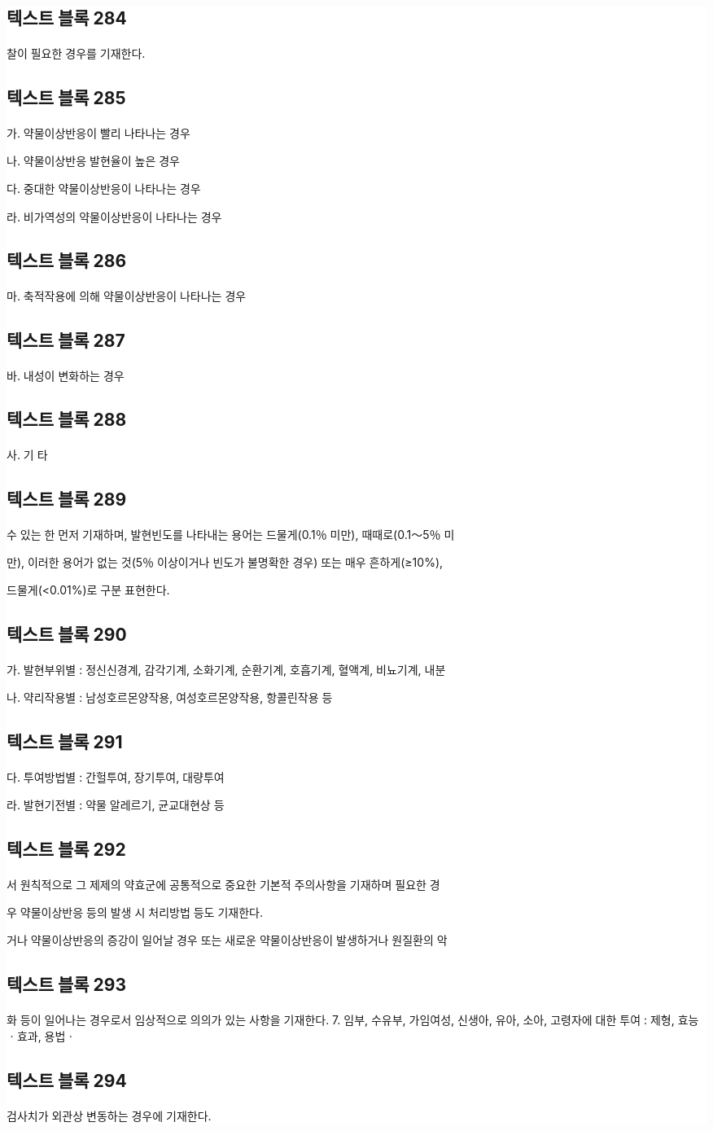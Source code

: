 ## 텍스트 블록 284
찰이 필요한 경우를 기재한다.

## 텍스트 블록 285
가. 약물이상반응이 빨리 나타나는 경우

나. 약물이상반응 발현율이 높은 경우

다. 중대한 약물이상반응이 나타나는 경우

라. 비가역성의 약물이상반응이 나타나는 경우

## 텍스트 블록 286
마. 축적작용에 의해 약물이상반응이 나타나는 경우

## 텍스트 블록 287
바. 내성이 변화하는 경우

## 텍스트 블록 288
사. 기 타

## 텍스트 블록 289
수 있는 한 먼저 기재하며, 발현빈도를 나타내는 용어는 드물게(0.1％ 미만), 때때로(0.1～5％ 미

만), 이러한 용어가 없는 것(5％ 이상이거나 빈도가 불명확한 경우) 또는 매우 흔하게(≥10%),

드물게(<0.01%)로 구분 표현한다.

## 텍스트 블록 290
가. 발현부위별 : 정신신경계, 감각기계, 소화기계, 순환기계, 호흡기계, 혈액계, 비뇨기계, 내분

나. 약리작용별 : 남성호르몬양작용, 여성호르몬양작용, 항콜린작용 등

## 텍스트 블록 291
다. 투여방법별 : 간헐투여, 장기투여, 대량투여

라. 발현기전별 : 약물 알레르기, 균교대현상 등

## 텍스트 블록 292
서 원칙적으로 그 제제의 약효군에 공통적으로 중요한 기본적 주의사항을 기재하며 필요한 경

우 약물이상반응 등의 발생 시 처리방법 등도 기재한다.

거나 약물이상반응의 증강이 일어날 경우 또는 새로운 약물이상반응이 발생하거나 원질환의 악

## 텍스트 블록 293
화 등이 일어나는 경우로서 임상적으로 의의가 있는 사항을 기재한다. 7. 임부, 수유부, 가임여성, 신생아, 유아, 소아, 고령자에 대한 투여 : 제형, 효능ㆍ효과, 용법ㆍ

## 텍스트 블록 294
검사치가 외관상 변동하는 경우에 기재한다.
